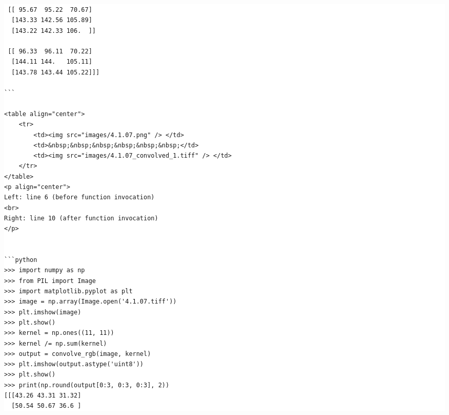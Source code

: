      [[ 95.67  95.22  70.67]
      [143.33 142.56 105.89]
      [143.22 142.33 106.  ]]
    
     [[ 96.33  96.11  70.22]
      [144.11 144.   105.11]
      [143.78 143.44 105.22]]]
     
    ```

    <table align="center">
        <tr>
            <td><img src="images/4.1.07.png" /> </td>
            <td>&nbsp;&nbsp;&nbsp;&nbsp;&nbsp;&nbsp;</td>
            <td><img src="images/4.1.07_convolved_1.tiff" /> </td>
        </tr>
    </table>
    <p align="center">
    Left: line 6 (before function invocation)
    <br>
    Right: line 10 (after function invocation) 
    </p>


    ```python
    >>> import numpy as np
    >>> from PIL import Image
    >>> import matplotlib.pyplot as plt
    >>> image = np.array(Image.open('4.1.07.tiff'))
    >>> plt.imshow(image)
    >>> plt.show()
    >>> kernel = np.ones((11, 11))
    >>> kernel /= np.sum(kernel)
    >>> output = convolve_rgb(image, kernel)
    >>> plt.imshow(output.astype('uint8'))
    >>> plt.show()
    >>> print(np.round(output[0:3, 0:3, 0:3], 2))
    [[[43.26 43.31 31.32]
      [50.54 50.67 36.6 ]